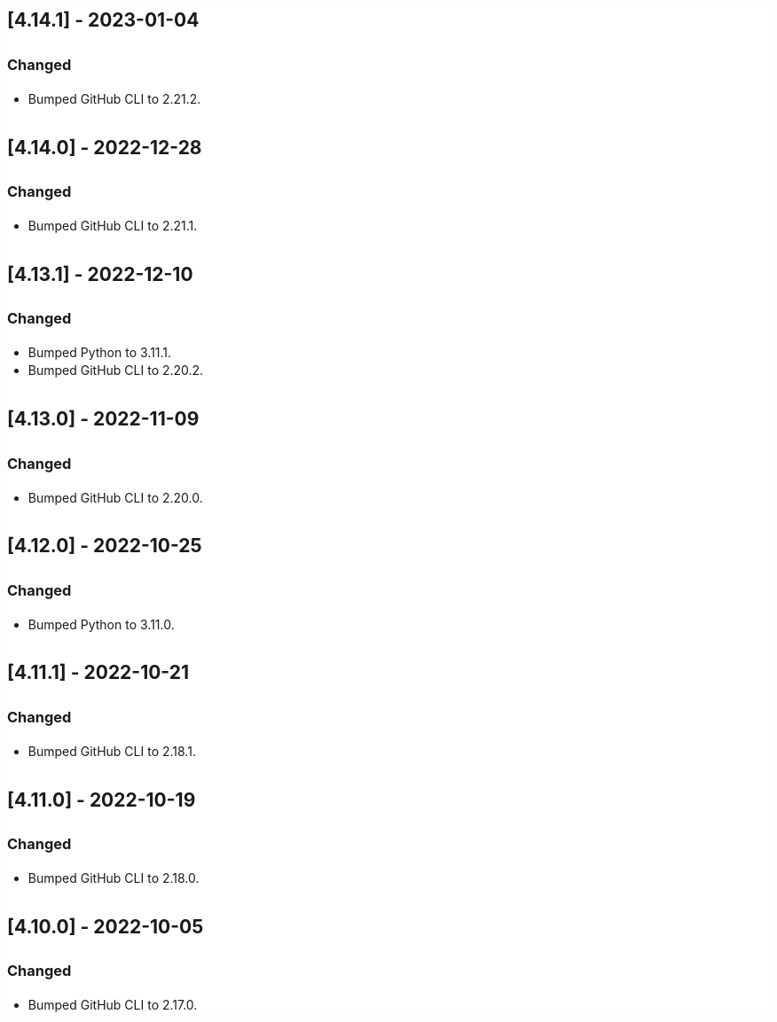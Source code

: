 ## [4.14.1] - 2023-01-04
  
### Changed
* Bumped GitHub CLI to 2.21.2.


## [4.14.0] - 2022-12-28
  
### Changed
* Bumped GitHub CLI to 2.21.1.


## [4.13.1] - 2022-12-10

### Changed
* Bumped Python to 3.11.1.
* Bumped GitHub CLI to 2.20.2.


## [4.13.0] - 2022-11-09

### Changed
* Bumped GitHub CLI to 2.20.0.


## [4.12.0] - 2022-10-25

### Changed
* Bumped Python to 3.11.0.


## [4.11.1] - 2022-10-21

### Changed
* Bumped GitHub CLI to 2.18.1.


## [4.11.0] - 2022-10-19

### Changed
* Bumped GitHub CLI to 2.18.0.


## [4.10.0] - 2022-10-05

### Changed
* Bumped GitHub CLI to 2.17.0.
